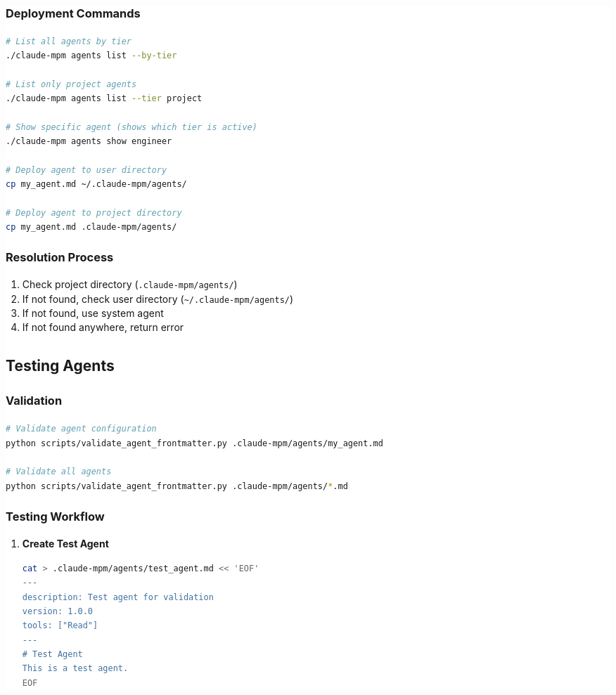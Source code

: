 ### Deployment Commands

```bash
# List all agents by tier
./claude-mpm agents list --by-tier

# List only project agents
./claude-mpm agents list --tier project

# Show specific agent (shows which tier is active)
./claude-mpm agents show engineer

# Deploy agent to user directory
cp my_agent.md ~/.claude-mpm/agents/

# Deploy agent to project directory
cp my_agent.md .claude-mpm/agents/
```

### Resolution Process

1. Check project directory (`.claude-mpm/agents/`)
2. If not found, check user directory (`~/.claude-mpm/agents/`)
3. If not found, use system agent
4. If not found anywhere, return error

## Testing Agents

### Validation

```bash
# Validate agent configuration
python scripts/validate_agent_frontmatter.py .claude-mpm/agents/my_agent.md

# Validate all agents
python scripts/validate_agent_frontmatter.py .claude-mpm/agents/*.md
```

### Testing Workflow

1. **Create Test Agent**
   ```bash
   cat > .claude-mpm/agents/test_agent.md << 'EOF'
   ---
   description: Test agent for validation
   version: 1.0.0
   tools: ["Read"]
   ---
   # Test Agent
   This is a test agent.
   EOF
   ```
